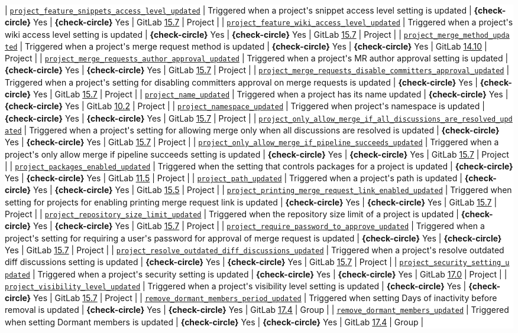 | [`project_feature_snippets_access_level_updated`](https://gitlab.com/gitlab-org/gitlab/-/merge_requests/106919) | Triggered when a project's snippet access level setting is updated | **{check-circle}** Yes | **{check-circle}** Yes | GitLab [15.7](https://gitlab.com/gitlab-org/gitlab/-/issues/369293) | Project |
| [`project_feature_wiki_access_level_updated`](https://gitlab.com/gitlab-org/gitlab/-/merge_requests/106919) | Triggered when a project's wiki access level setting is updated | **{check-circle}** Yes | **{check-circle}** Yes | GitLab [15.7](https://gitlab.com/gitlab-org/gitlab/-/issues/369292) | Project |
| [`project_merge_method_updated`](https://gitlab.com/gitlab-org/gitlab/-/merge_requests/83922) | Triggered when a project's merge request method is updated | **{check-circle}** Yes | **{check-circle}** Yes | GitLab [14.10](https://gitlab.com/gitlab-org/gitlab/-/issues/301124) | Project |
| [`project_merge_requests_author_approval_updated`](https://gitlab.com/gitlab-org/gitlab/-/merge_requests/106652) | Triggered when a project's MR author approval setting is updated | **{check-circle}** Yes | **{check-circle}** Yes | GitLab [15.7](https://gitlab.com/gitlab-org/gitlab/-/issues/369288) | Project |
| [`project_merge_requests_disable_committers_approval_updated`](https://gitlab.com/gitlab-org/gitlab/-/merge_requests/106652) | Triggered when a project's setting for disabling committers approval on merge requests is updated | **{check-circle}** Yes | **{check-circle}** Yes | GitLab [15.7](https://gitlab.com/gitlab-org/gitlab/-/issues/369277) | Project |
| [`project_name_updated`](https://gitlab.com/gitlab-org/gitlab/-/commit/8c0b52247e717cf84bc7b248d817f8baa55b18a4) | Triggered when a project has its name updated | **{check-circle}** Yes | **{check-circle}** Yes | GitLab [10.2](https://gitlab.com/gitlab-org/gitlab/-/commit/8c0b52247e717cf84bc7b248d817f8baa55b18a4) | Project |
| [`project_namespace_updated`](https://gitlab.com/gitlab-org/gitlab/-/merge_requests/106652) | Triggered when project's namespace is updated | **{check-circle}** Yes | **{check-circle}** Yes | GitLab [15.7](https://gitlab.com/gitlab-org/gitlab/-/issues/369288) | Project |
| [`project_only_allow_merge_if_all_discussions_are_resolved_updated`](https://gitlab.com/gitlab-org/gitlab/-/merge_requests/106652) | Triggered when a project's setting for allowing merge only when all discussions are resolved is updated | **{check-circle}** Yes | **{check-circle}** Yes | GitLab [15.7](https://gitlab.com/gitlab-org/gitlab/-/issues/369286) | Project |
| [`project_only_allow_merge_if_pipeline_succeeds_updated`](https://gitlab.com/gitlab-org/gitlab/-/merge_requests/106652) | Triggered when a project's only allow merge if pipeline succeeds setting is updated | **{check-circle}** Yes | **{check-circle}** Yes | GitLab [15.7](https://gitlab.com/gitlab-org/gitlab/-/issues/369288) | Project |
| [`project_packages_enabled_updated`](https://gitlab.com/gitlab-org/gitlab/-/merge_requests/7962) | Triggered when the setting that controls packages for a project is updated | **{check-circle}** Yes | **{check-circle}** Yes | GitLab [11.5](https://gitlab.com/gitlab-org/gitlab/-/issues/369288) | Project |
| [`project_path_updated`](https://gitlab.com/gitlab-org/gitlab/-/merge_requests/100770) | Triggered when a project's path is updated | **{check-circle}** Yes | **{check-circle}** Yes | GitLab [15.5](https://gitlab.com/gitlab-org/gitlab/-/issues/369271) | Project |
| [`project_printing_merge_request_link_enabled_updated`](https://gitlab.com/gitlab-org/gitlab/-/merge_requests/106652) | Triggered when setting for projects for enabling printing merge request link is updated | **{check-circle}** Yes | **{check-circle}** Yes | GitLab [15.7](https://gitlab.com/gitlab-org/gitlab/-/issues/369283) | Project |
| [`project_repository_size_limit_updated`](https://gitlab.com/gitlab-org/gitlab/-/merge_requests/106652) | Triggered when the repository size limit of a project is updated | **{check-circle}** Yes | **{check-circle}** Yes | GitLab [15.7](https://gitlab.com/gitlab-org/gitlab/-/issues/369274) | Project |
| [`project_require_password_to_approve_updated`](https://gitlab.com/gitlab-org/gitlab/-/merge_requests/106652) | Triggered when a project's setting for requiring a user's password for approval of merge request is updated | **{check-circle}** Yes | **{check-circle}** Yes | GitLab [15.7](https://gitlab.com/gitlab-org/gitlab/-/issues/369280) | Project |
| [`project_resolve_outdated_diff_discussions_updated`](https://gitlab.com/gitlab-org/gitlab/-/merge_requests/106652) | Triggered when a project's resolve outdated diff discussions setting is updated | **{check-circle}** Yes | **{check-circle}** Yes | GitLab [15.7](https://gitlab.com/gitlab-org/gitlab/-/issues/369288) | Project |
| [`project_security_setting_updated`](https://gitlab.com/gitlab-org/gitlab/-/merge_requests/150767) | Triggered when a project's security setting is updated | **{check-circle}** Yes | **{check-circle}** Yes | GitLab [17.0](https://gitlab.com/gitlab-org/gitlab/-/issues/457024) | Project |
| [`project_visibility_level_updated`](https://gitlab.com/gitlab-org/gitlab/-/merge_requests/106652) | Triggered when a project's visibility level setting is updated | **{check-circle}** Yes | **{check-circle}** Yes | GitLab [15.7](https://gitlab.com/gitlab-org/gitlab/-/issues/369288) | Project |
| [`remove_dormant_members_period_updated`](https://gitlab.com/gitlab-org/gitlab/-/merge_requests/164973) | Triggered when setting Days of inactivity before removal is updated | **{check-circle}** Yes | **{check-circle}** Yes | GitLab [17.4](https://gitlab.com/gitlab-org/gitlab/-/issues/486532) | Group |
| [`remove_dormant_members_updated`](https://gitlab.com/gitlab-org/gitlab/-/merge_requests/164973) | Triggered when setting Dormant members is updated | **{check-circle}** Yes | **{check-circle}** Yes | GitLab [17.4](https://gitlab.com/gitlab-org/gitlab/-/issues/486532) | Group |